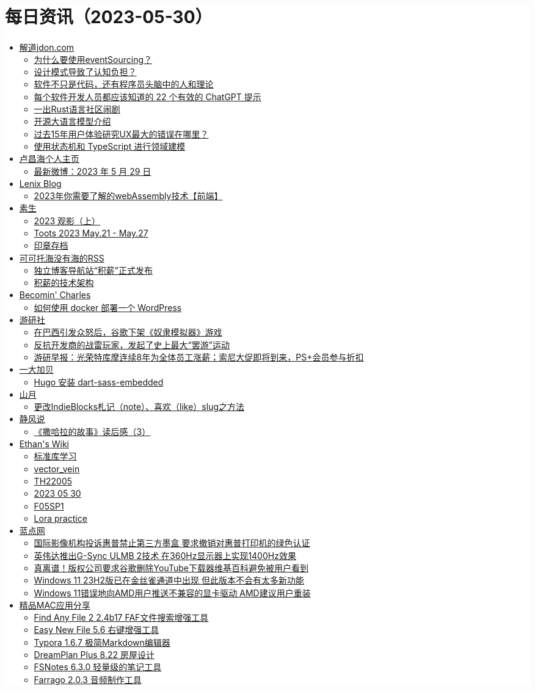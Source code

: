 ﻿# 每日资讯（2023-05-30）

- [解道jdon.com](https://www.jdon.com/)
  - [为什么要使用eventSourcing？](https://www.jdon.com/66678.html)
  - [设计模式导致了认知负担？](https://www.jdon.com/66677.html)
  - [软件不只是代码，还有程序员头脑中的人和理论](https://www.jdon.com/66676.html)
  - [每个软件开发人员都应该知道的 22 个有效的 ChatGPT 提示](https://www.jdon.com/66665.html)
  - [一出Rust语言社区闹剧](https://www.jdon.com/66664.html)
  - [开源大语言模型介绍](https://www.jdon.com/66663.html)
  - [过去15年用户体验研究UX最大的错误在哪里？](https://www.jdon.com/66662.html)
  - [使用状态机和 TypeScript 进行领域建模](https://www.jdon.com/66661.html)
- [卢昌海个人主页](http://www.changhai.org)
  - [最新微博：2023 年 5 月 29 日](https://www.changhai.org/articles/miscellaneous/blog/202305.php#latest)
- [Lenix Blog](https://blog.p2hp.com)
  - [2023年你需要了解的webAssembly技术【前端】](https://blog.p2hp.com/archives/11139)
- [素生](http://z.arlmy.me/)
  - [2023 观影（上）](http://z.arlmy.me/posts/YearlyMovies/YearlyMovies_2023_1/)
  - [Toots 2023 May.21 - May.27](http://z.arlmy.me/posts/MastodonArchives/2023/MastodonTootsArchives_20230527/)
  - [印章存档](http://z.arlmy.me/posts/ZArlmyMe/MySealsArchive_20230530/)
- [可可托海没有海的RSS](https://darmau.design/)
  - [独立博客导航站“积薪”正式发布](https://darmau.design/article/firewood-news)
  - [积薪的技术架构](https://darmau.design/article/tech-behind-firewood)
- [Becomin' Charles](https://sexywp.com)
  - [如何使用 docker 部署一个 WordPress](https://sexywp.com/howto-build-wordpress-blog-with-docker.htm)
- [游研社](https://www.yystv.cn)
  - [在巴西引发众怒后，谷歌下架《奴隶模拟器》游戏](https://www.yystv.cn/p/10870)
  - [反抗开发商的战雷玩家，发起了史上最大“罢游”运动](https://www.yystv.cn/p/10869)
  - [游研早报：光荣特库摩连续8年为全体员工涨薪；索尼大促即将到来，PS+会员参与折扣](https://www.yystv.cn/p/10868)
- [一大加贝](https://tianheg.xyz/)
  - [Hugo 安装 dart-sass-embedded](https://tianheg.xyz/posts/hugo-install-dart-sass-embedded/)
- [山月](https://sanguok.com)
  - [更改IndieBlocks札记（note）、喜欢（like）slug之方法](https://sanguok.com/blog/how-to-change-indieblocks-note-and-like-slug/)
- [静风说](https://www.jingfengshuo.com)
  - [《撒哈拉的故事》读后感（3）](https://www.jingfengshuo.com/archives/2468.html)
- [Ethan's Wiki](https://wiki-mkdocs-topaz.vercel.app/)
  - [标准库学习](https://wiki-mkdocs-topaz.vercel.app/%E8%AF%BB%E4%B9%A6%E7%AC%94%E8%AE%B0/%E7%BC%96%E7%A8%8B/python/%E6%A0%87%E5%87%86%E5%BA%93%E5%AD%A6%E4%B9%A0/?utm_source=documentation&utm_medium=RSS&utm_campaign=feed-syndication)
  - [vector_vein](https://wiki-mkdocs-topaz.vercel.app/%E5%B7%A5%E4%BD%9C%E7%AC%94%E8%AE%B0/LLM/vector_vein/?utm_source=documentation&utm_medium=RSS&utm_campaign=feed-syndication)
  - [TH22005](https://wiki-mkdocs-topaz.vercel.app/%E5%B7%A5%E4%BD%9C%E7%AC%94%E8%AE%B0/UTS/TH22005/?utm_source=documentation&utm_medium=RSS&utm_campaign=feed-syndication)
  - [2023 05 30](https://wiki-mkdocs-topaz.vercel.app/%E9%97%AE%E9%A2%98%E8%AE%B0%E5%BD%95/2023-05-30/?utm_source=documentation&utm_medium=RSS&utm_campaign=feed-syndication)
  - [F05SP1](https://wiki-mkdocs-topaz.vercel.app/%E5%B7%A5%E4%BD%9C%E7%AC%94%E8%AE%B0/UTS/F05SP1/?utm_source=documentation&utm_medium=RSS&utm_campaign=feed-syndication)
  - [Lora practice](https://wiki-mkdocs-topaz.vercel.app/%E8%AF%BB%E4%B9%A6%E7%AC%94%E8%AE%B0/%E7%BC%96%E7%A8%8B/llm/lora_practice/?utm_source=documentation&utm_medium=RSS&utm_campaign=feed-syndication)
- [蓝点网](https://www.landiannews.com)
  - [国际影像机构投诉惠普禁止第三方墨盒 要求撤销对惠普打印机的绿色认证](https://www.landiannews.com/archives/98897.html)
  - [英伟达推出G-Sync ULMB 2技术 在360Hz显示器上实现1400Hz效果](https://www.landiannews.com/archives/98907.html)
  - [真离谱！版权公司要求谷歌删除YouTube下载器维基百科避免被用户看到](https://www.landiannews.com/archives/98900.html)
  - [Windows 11 23H2版已在金丝雀通道中出现 但此版本不会有太多新功能](https://www.landiannews.com/archives/98901.html)
  - [Windows 11错误地向AMD用户推送不兼容的显卡驱动 AMD建议用户重装](https://www.landiannews.com/archives/98894.html)
- [精品MAC应用分享](https://xclient.info/)
  - [Find Any File 2 2.4b17 FAF文件搜索增强工具](https://xclient.info/s/find-any-file.html)
  - [Easy New File 5.6 右键增强工具](https://xclient.info/s/easy-new-file.html)
  - [Typora 1.6.7 极简Markdown编辑器](https://xclient.info/s/typora.html)
  - [DreamPlan Plus 8.22 房屋设计](https://xclient.info/s/dreamplan-plus.html)
  - [FSNotes 6.3.0 轻量级的笔记工具](https://xclient.info/s/fsnotes.html)
  - [Farrago 2.0.3 音频制作工具](https://xclient.info/s/farrago.html)